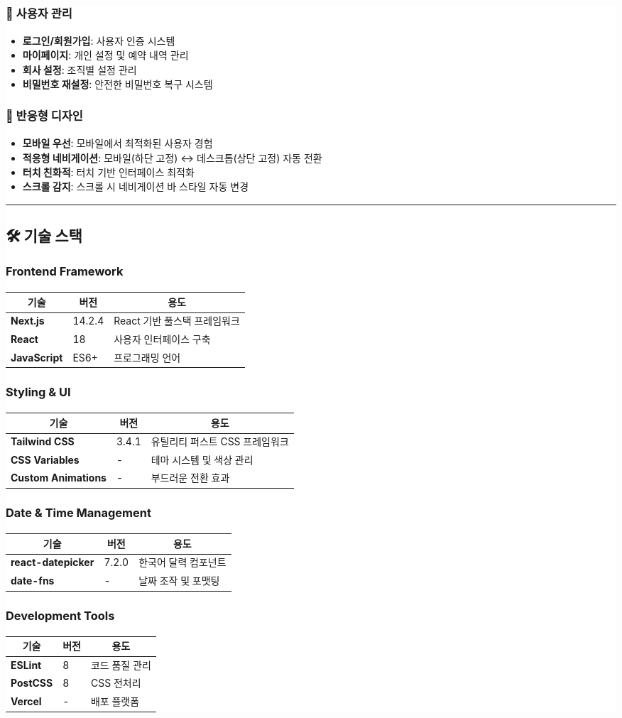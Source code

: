 ### 👤 사용자 관리
- **로그인/회원가입**: 사용자 인증 시스템
- **마이페이지**: 개인 설정 및 예약 내역 관리
- **회사 설정**: 조직별 설정 관리
- **비밀번호 재설정**: 안전한 비밀번호 복구 시스템

### 📱 반응형 디자인
- **모바일 우선**: 모바일에서 최적화된 사용자 경험
- **적응형 네비게이션**: 모바일(하단 고정) ↔ 데스크톱(상단 고정) 자동 전환
- **터치 친화적**: 터치 기반 인터페이스 최적화
- **스크롤 감지**: 스크롤 시 네비게이션 바 스타일 자동 변경

---

## 🛠 기술 스택

### Frontend Framework
| 기술 | 버전 | 용도 |
|------|------|------|
| **Next.js** | 14.2.4 | React 기반 풀스택 프레임워크 |
| **React** | 18 | 사용자 인터페이스 구축 |
| **JavaScript** | ES6+ | 프로그래밍 언어 |

### Styling & UI
| 기술 | 버전 | 용도 |
|------|------|------|
| **Tailwind CSS** | 3.4.1 | 유틸리티 퍼스트 CSS 프레임워크 |
| **CSS Variables** | - | 테마 시스템 및 색상 관리 |
| **Custom Animations** | - | 부드러운 전환 효과 |

### Date & Time Management
| 기술 | 버전 | 용도 |
|------|------|------|
| **react-datepicker** | 7.2.0 | 한국어 달력 컴포넌트 |
| **date-fns** | - | 날짜 조작 및 포맷팅 |

### Development Tools
| 기술 | 버전 | 용도 |
|------|------|------|
| **ESLint** | 8 | 코드 품질 관리 |
| **PostCSS** | 8 | CSS 전처리 |
| **Vercel** | - | 배포 플랫폼 |
